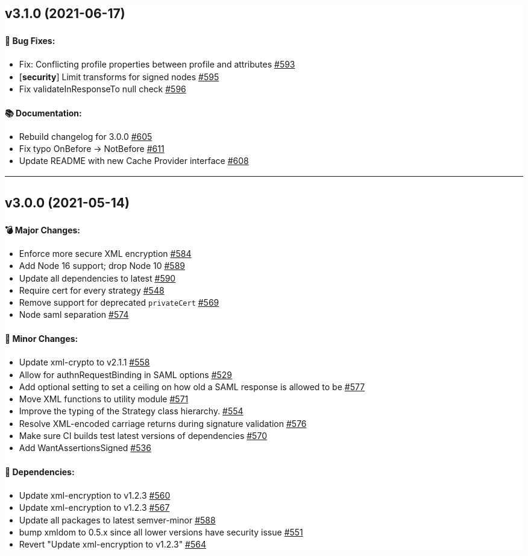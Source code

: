 ## v3.1.0 (2021-06-17)

#### 🐛 Bug Fixes:

- Fix: Conflicting profile properties between profile and attributes [#593](https://github.com/node-saml/passport-saml/pull/593)
- [**security**] Limit transforms for signed nodes [#595](https://github.com/node-saml/passport-saml/pull/595)
- Fix validateInResponseTo null check [#596](https://github.com/node-saml/passport-saml/pull/596)

#### 📚 Documentation:

- Rebuild changelog for 3.0.0 [#605](https://github.com/node-saml/passport-saml/pull/605)
- Fix typo OnBefore -> NotBefore [#611](https://github.com/node-saml/passport-saml/pull/611)
- Update README with new Cache Provider interface [#608](https://github.com/node-saml/passport-saml/pull/608)

---

## v3.0.0 (2021-05-14)

#### 💣 Major Changes:

- Enforce more secure XML encryption [#584](https://github.com/node-saml/passport-saml/pull/584)
- Add Node 16 support; drop Node 10 [#589](https://github.com/node-saml/passport-saml/pull/589)
- Update all dependencies to latest [#590](https://github.com/node-saml/passport-saml/pull/590)
- Require cert for every strategy [#548](https://github.com/node-saml/passport-saml/pull/548)
- Remove support for deprecated `privateCert` [#569](https://github.com/node-saml/passport-saml/pull/569)
- Node saml separation [#574](https://github.com/node-saml/passport-saml/pull/574)

#### 🚀 Minor Changes:

- Update xml-crypto to v2.1.1 [#558](https://github.com/node-saml/passport-saml/pull/558)
- Allow for authnRequestBinding in SAML options [#529](https://github.com/node-saml/passport-saml/pull/529)
- Add optional setting to set a ceiling on how old a SAML response is allowed to be [#577](https://github.com/node-saml/passport-saml/pull/577)
- Move XML functions to utility module [#571](https://github.com/node-saml/passport-saml/pull/571)
- Improve the typing of the Strategy class hierarchy. [#554](https://github.com/node-saml/passport-saml/pull/554)
- Resolve XML-encoded carriage returns during signature validation [#576](https://github.com/node-saml/passport-saml/pull/576)
- Make sure CI builds test latest versions of dependencies [#570](https://github.com/node-saml/passport-saml/pull/570)
- Add WantAssertionsSigned [#536](https://github.com/node-saml/passport-saml/pull/536)

#### 🔗 Dependencies:

- Update xml-encryption to v1.2.3 [#560](https://github.com/node-saml/passport-saml/pull/560)
- Update xml-encryption to v1.2.3 [#567](https://github.com/node-saml/passport-saml/pull/567)
- Update all packages to latest semver-minor [#588](https://github.com/node-saml/passport-saml/pull/588)
- bump xmldom to 0.5.x since all lower versions have security issue [#551](https://github.com/node-saml/passport-saml/pull/551)
- Revert "Update xml-encryption to v1.2.3" [#564](https://github.com/node-saml/passport-saml/pull/564)

